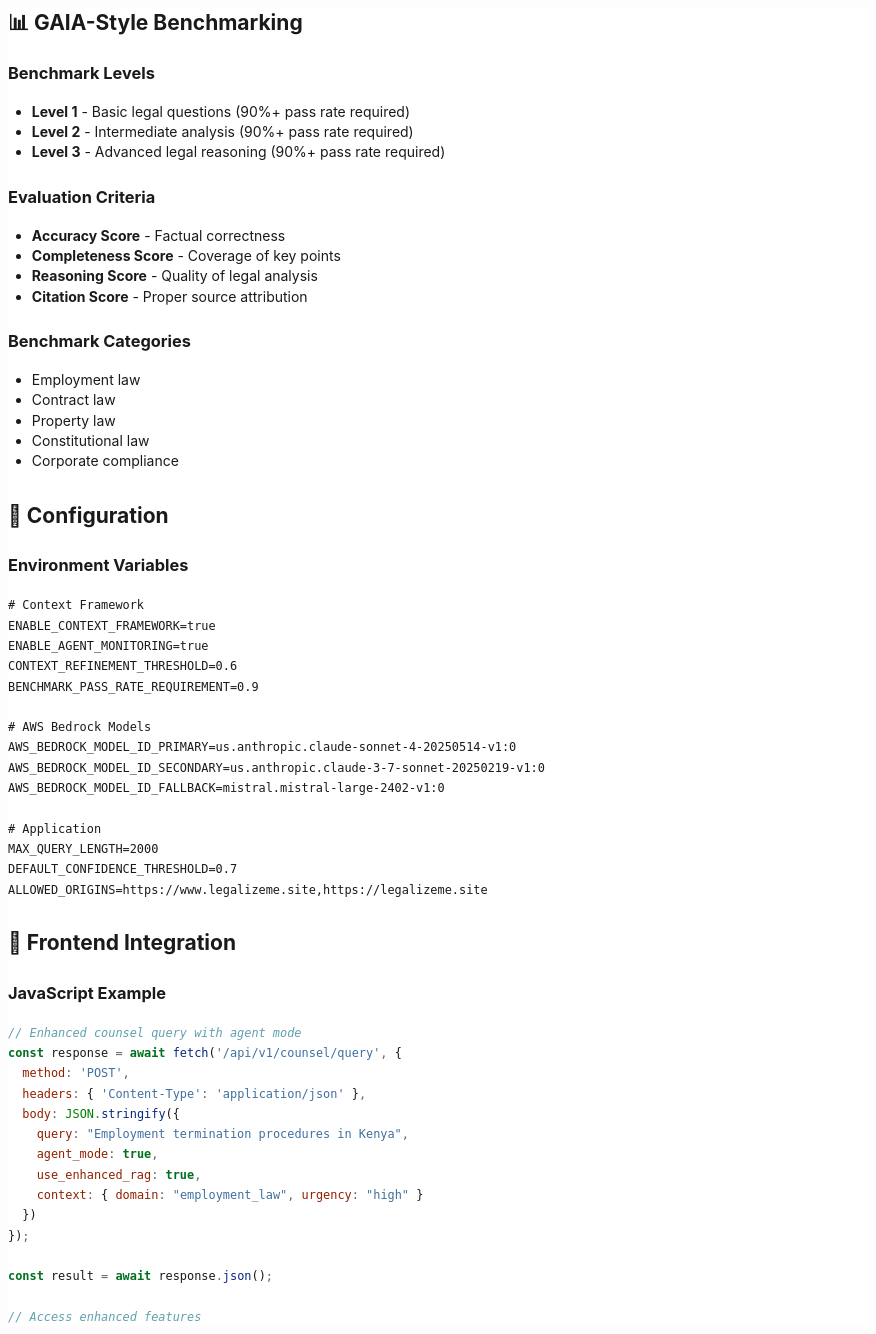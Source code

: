 ## 📊 GAIA-Style Benchmarking

### Benchmark Levels
- **Level 1** - Basic legal questions (90%+ pass rate required)
- **Level 2** - Intermediate analysis (90%+ pass rate required)
- **Level 3** - Advanced legal reasoning (90%+ pass rate required)

### Evaluation Criteria
- **Accuracy Score** - Factual correctness
- **Completeness Score** - Coverage of key points
- **Reasoning Score** - Quality of legal analysis
- **Citation Score** - Proper source attribution

### Benchmark Categories
- Employment law
- Contract law
- Property law
- Constitutional law
- Corporate compliance

## 🔧 Configuration

### Environment Variables
```env
# Context Framework
ENABLE_CONTEXT_FRAMEWORK=true
ENABLE_AGENT_MONITORING=true
CONTEXT_REFINEMENT_THRESHOLD=0.6
BENCHMARK_PASS_RATE_REQUIREMENT=0.9

# AWS Bedrock Models
AWS_BEDROCK_MODEL_ID_PRIMARY=us.anthropic.claude-sonnet-4-20250514-v1:0
AWS_BEDROCK_MODEL_ID_SECONDARY=us.anthropic.claude-3-7-sonnet-20250219-v1:0
AWS_BEDROCK_MODEL_ID_FALLBACK=mistral.mistral-large-2402-v1:0

# Application
MAX_QUERY_LENGTH=2000
DEFAULT_CONFIDENCE_THRESHOLD=0.7
ALLOWED_ORIGINS=https://www.legalizeme.site,https://legalizeme.site
```

## 🎯 Frontend Integration

### JavaScript Example
```javascript
// Enhanced counsel query with agent mode
const response = await fetch('/api/v1/counsel/query', {
  method: 'POST',
  headers: { 'Content-Type': 'application/json' },
  body: JSON.stringify({
    query: "Employment termination procedures in Kenya",
    agent_mode: true,
    use_enhanced_rag: true,
    context: { domain: "employment_law", urgency: "high" }
  })
});

const result = await response.json();

// Access enhanced features
```